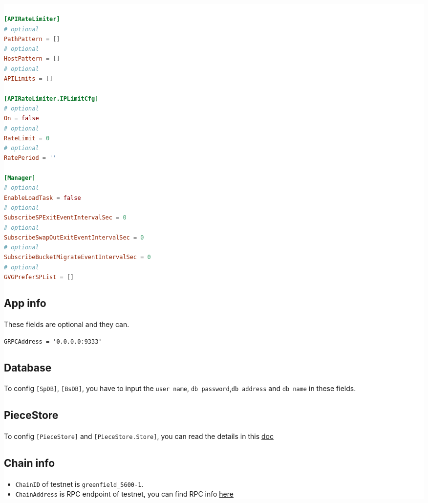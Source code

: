 ```toml

[APIRateLimiter]
# optional
PathPattern = []
# optional
HostPattern = []
# optional
APILimits = []

[APIRateLimiter.IPLimitCfg]
# optional
On = false
# optional
RateLimit = 0
# optional
RatePeriod = ''

[Manager]
# optional
EnableLoadTask = false
# optional
SubscribeSPExitEventIntervalSec = 0
# optional
SubscribeSwapOutExitEventIntervalSec = 0
# optional
SubscribeBucketMigrateEventIntervalSec = 0
# optional
GVGPreferSPList = []
```

## App info
These fields are optional and they can.
```
GRPCAddress = '0.0.0.0:9333'
```
## Database

To config `[SpDB]`, `[BsDB]`, you have to input the `user name`, `db password`,`db address`  and  `db name` in these fields.

## PieceStore

To config `[PieceStore]` and `[PieceStore.Store]`, you can read the details in this [doc](./piece-store.md)

## Chain info

* `ChainID` of testnet is `greenfield_5600-1`.
* `ChainAddress` is RPC endpoint of testnet, you can find RPC info [here](../../../api/endpoints.md)
